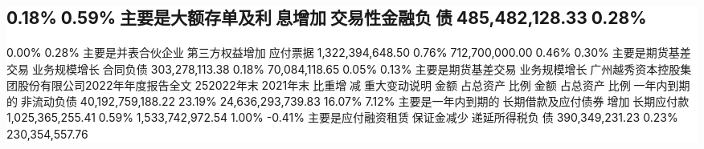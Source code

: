 0.18%
0.59%
主要是大额存单及利
息增加
交易性金融负
债
485,482,128.33
0.28%
-
0.00%
0.28%
主要是并表合伙企业
第三方权益增加
应付票据
1,322,394,648.50
0.76%
712,700,000.00
0.46%
0.30%
主要是期货基差交易
业务规模增长
合同负债
303,278,113.38
0.18%
70,084,118.65
0.05%
0.13%
主要是期货基差交易
业务规模增长
广州越秀资本控股集团股份有限公司2022年年度报告全文
252022年末
2021年末
比重增
减
重大变动说明
金额
占总资产
比例
金额
占总资产
比例
一年内到期的
非流动负债
40,192,759,188.22
23.19%
24,636,293,739.83
16.07%
7.12%
主要是一年内到期的
长期借款及应付债券
增加
长期应付款
1,025,365,255.41
0.59%
1,533,742,972.54
1.00%
-0.41%
主要是应付融资租赁
保证金减少
递延所得税负
债
390,349,231.23
0.23%
230,354,557.76